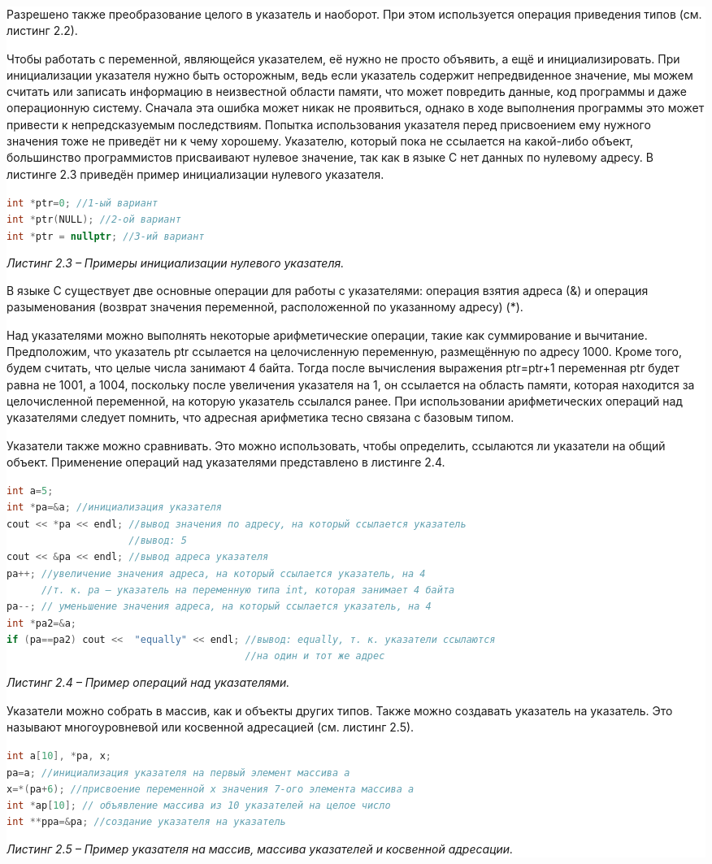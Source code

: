 Разрешено также преобразование целого в указатель и наоборот. При этом используется операция приведения типов (см. листинг 2.2).

Чтобы работать с переменной, являющейся указателем, её нужно не просто объявить, а ещё и инициализировать. При инициализации указателя нужно быть осторожным, ведь если указатель содержит непредвиденное значение, мы можем  считать или записать информацию в неизвестной области памяти, что может повредить данные, код программы и даже операционную систему. Сначала эта ошибка может никак не проявиться, однако в ходе выполнения программы это может привести к непредсказуемым последствиям. Попытка использования указателя перед присвоением ему нужного значения тоже не приведёт ни к чему хорошему. Указателю, который пока не ссылается на какой-либо объект, большинство программистов присваивают нулевое значение, так как в языке C нет данных по нулевому адресу. В листинге 2.3 приведён пример инициализации нулевого указателя.

```C++
int *ptr=0; //1-ый вариант
int *ptr(NULL); //2-ой вариант
int *ptr = nullptr; //3-ий вариант
```
*Листинг 2.3 – Примеры инициализации нулевого указателя.*

В языке С существует две основные операции для работы с указателями: операция взятия адреса (&) и операция разыменования (возврат значения переменной, расположенной по указанному адресу) (*).

Над указателями можно выполнять некоторые арифметические операции, такие как суммирование и вычитание. Предположим, что указатель ptr ссылается на целочисленную переменную, размещённую по адресу 1000. Кроме того, будем считать, что целые числа занимают 4 байта. Тогда после вычисления выражения ptr=ptr+1 переменная ptr будет равна не 1001, а 1004, поскольку после увеличения указателя на 1, он ссылается на область памяти, которая находится за целочисленной переменной, на которую указатель ссылался ранее. При использовании арифметических операций над указателями следует помнить, что адресная арифметика тесно связана с базовым типом.

Указатели также можно сравнивать. Это можно использовать, чтобы определить, ссылаются ли указатели на общий объект. Применение операций над указателями представлено в листинге 2.4.

```C++
int a=5;
int *pa=&a; //инициализация указателя
cout << *pa << endl; //вывод значения по адресу, на который ссылается указатель  
                     //вывод: 5                  
cout << &pa << endl; //вывод адреса указателя
pa++; //увеличение значения адреса, на который ссылается указатель, на 4
      //т. к. pa – указатель на переменную типа int, которая занимает 4 байта
pa--; // уменьшение значения адреса, на который ссылается указатель, на 4
int *pa2=&a;
if (pa==pa2) cout <<  "equally" << endl; //вывод: equally, т. к. указатели ссылаются
                                         //на один и тот же адрес
```
*Листинг 2.4 – Пример операций над указателями.*

Указатели можно собрать в массив, как и объекты других типов. Также можно создавать указатель на указатель. Это называют многоуровневой или косвенной  адресацией (см. листинг 2.5).

```C++
int a[10], *pa, x;
pa=a; //инициализация указателя на первый элемент массива a
x=*(pa+6); //присвоение переменной x значения 7-ого элемента массива a
int *ap[10]; // объявление массива из 10 указателей на целое число
int **ppa=&pa; //создание указателя на указатель
```
*Листинг 2.5 – Пример указателя на массив, массива указателей и косвенной адресации.*
